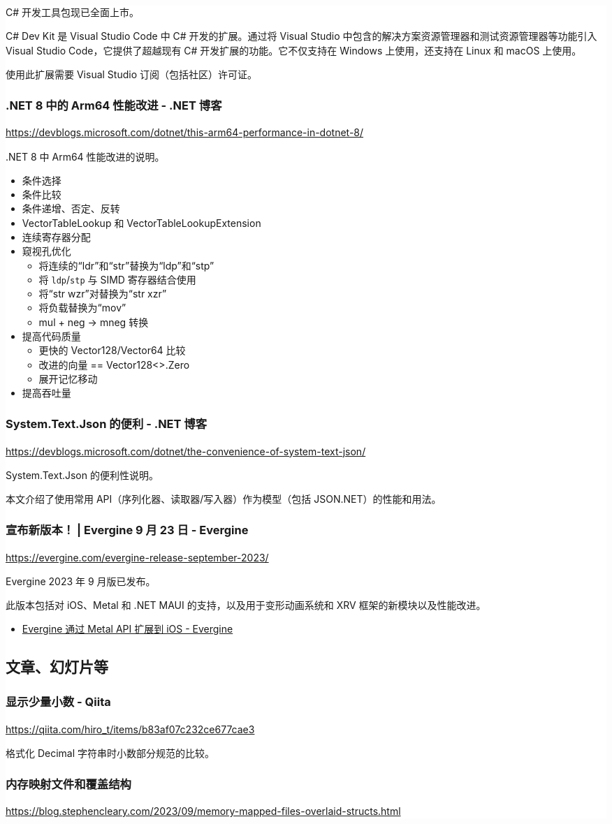 C# 开发工具包现已全面上市。

C# Dev Kit 是 Visual Studio Code 中 C# 开发的扩展。通过将 Visual Studio 中包含的解决方案资源管理器和测试资源管理器等功能引入 Visual Studio Code，它提供了超越现有 C# 开发扩展的功能。它不仅支持在 Windows 上使用，还支持在 Linux 和 macOS 上使用。

使用此扩展需要 Visual Studio 订阅（包括社区）许可证。

### .NET 8 中的 Arm64 性能改进 - .NET 博客
https://devblogs.microsoft.com/dotnet/this-arm64-performance-in-dotnet-8/

.NET 8 中 Arm64 性能改进的说明。

- 条件选择
- 条件比较
- 条件递增、否定、反转
- VectorTableLookup 和 VectorTableLookupExtension
- 连续寄存器分配
- 窥视孔优化
    - 将连续的“ldr”和“str”替换为“ldp”和“stp”
    - 将 `ldp`/`stp` 与 SIMD 寄存器结合使用
    - 将“str wzr”对替换为“str xzr”
    - 将负载替换为“mov”
    - mul + neg -> mneg 转换
- 提高代码质量
    - 更快的 Vector128/Vector64 比较
    - 改进的向量 == Vector128<>.Zero
    - 展开记忆移动
- 提高吞吐量


### System.Text.Json 的便利 - .NET 博客
https://devblogs.microsoft.com/dotnet/the-convenience-of-system-text-json/

System.Text.Json 的便利性说明。

本文介绍了使用常用 API（序列化器、读取器/写入器）作为模型（包括 JSON.NET）的性能和用法。

### 宣布新版本！ | Evergine 9 月 23 日 - Evergine
https://evergine.com/evergine-release-september-2023/

Evergine 2023 年 9 月版已发布。

此版本包括对 iOS、Metal 和 .NET MAUI 的支持，以及用于变形动画系统和 XRV 框架的新模块以及性能改进。

- [Evergine 通过 Metal API 扩展到 iOS - Evergine](https://evergine.com/ios-metal-api/)


## 文章、幻灯片等
### 显示少量小数 - Qiita
https://qiita.com/hiro_t/items/b83af07c232ce677cae3

格式化 Decimal 字符串时小数部分规范的比较。

### 内存映射文件和覆盖结构
https://blog.stephencleary.com/2023/09/memory-mapped-files-overlaid-structs.html
